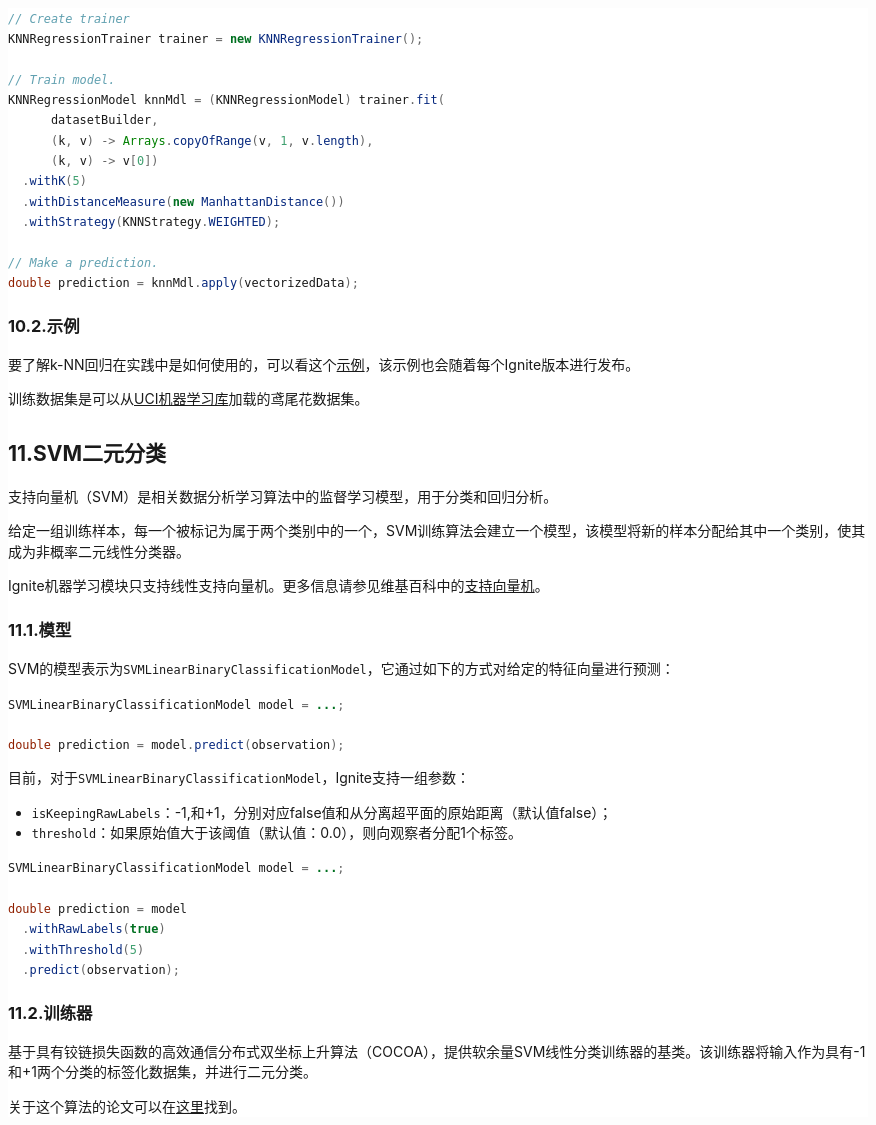 ```java
// Create trainer
KNNRegressionTrainer trainer = new KNNRegressionTrainer();

// Train model.
KNNRegressionModel knnMdl = (KNNRegressionModel) trainer.fit(
      datasetBuilder,
      (k, v) -> Arrays.copyOfRange(v, 1, v.length),
      (k, v) -> v[0])
  .withK(5)
  .withDistanceMeasure(new ManhattanDistance())
  .withStrategy(KNNStrategy.WEIGHTED);

// Make a prediction.
double prediction = knnMdl.apply(vectorizedData);
```
### 10.2.示例
要了解k-NN回归在实践中是如何使用的，可以看这个[示例](https://github.com/apache/ignite/tree/master/examples/src/main/java/org/apache/ignite/examples/ml/knn/regression)，该示例也会随着每个Ignite版本进行发布。

训练数据集是可以从[UCI机器学习库](https://archive.ics.uci.edu/ml/datasets/iris)加载的鸢尾花数据集。
## 11.SVM二元分类
支持向量机（SVM）是相关数据分析学习算法中的监督学习模型，用于分类和回归分析。

给定一组训练样本，每一个被标记为属于两个类别中的一个，SVM训练算法会建立一个模型，该模型将新的样本分配给其中一个类别，使其成为非概率二元线性分类器。

Ignite机器学习模块只支持线性支持向量机。更多信息请参见维基百科中的[支持向量机](https://en.wikipedia.org/wiki/Support_vector_machine)。
### 11.1.模型
SVM的模型表示为`SVMLinearBinaryClassificationModel`，它通过如下的方式对给定的特征向量进行预测：
```java
SVMLinearBinaryClassificationModel model = ...;

double prediction = model.predict(observation);
```
目前，对于`SVMLinearBinaryClassificationModel`，Ignite支持一组参数：

 - `isKeepingRawLabels`：-1,和+1，分别对应false值和从分离超平面的原始距离（默认值false）；
 - `threshold`：如果原始值大于该阈值（默认值：0.0），则向观察者分配1个标签。

```java
SVMLinearBinaryClassificationModel model = ...;

double prediction = model
  .withRawLabels(true)
  .withThreshold(5)
  .predict(observation);
```
### 11.2.训练器
基于具有铰链损失函数的高效通信分布式双坐标上升算法（COCOA），提供软余量SVM线性分类训练器的基类。该训练器将输入作为具有-1和+1两个分类的标签化数据集，并进行二元分类。

关于这个算法的论文可以在[这里](https://arxiv.org/abs/1409.1458)找到。

